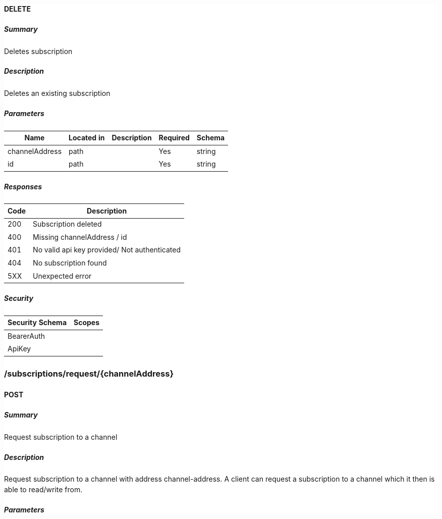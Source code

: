 #### DELETE

##### Summary

Deletes subscription

##### Description

Deletes an existing subscription

##### Parameters

| Name           | Located in | Description | Required | Schema |
| -------------- | ---------- | ----------- | -------- | ------ |
| channelAddress | path       |             | Yes      | string |
| id             | path       |             | Yes      | string |

##### Responses

| Code | Description                                  |
| ---- | -------------------------------------------- |
| 200  | Subscription deleted                         |
| 400  | Missing channelAddress / id                  |
| 401  | No valid api key provided/ Not authenticated |
| 404  | No subscription found                        |
| 5XX  | Unexpected error                             |

##### Security

| Security Schema | Scopes |
| --------------- | ------ |
| BearerAuth      |        |
| ApiKey          |        |

### /subscriptions/request/{channelAddress}

#### POST

##### Summary

Request subscription to a channel

##### Description

Request subscription to a channel with address channel-address. A client can request a subscription to a channel which it then is able to read/write from.

##### Parameters
